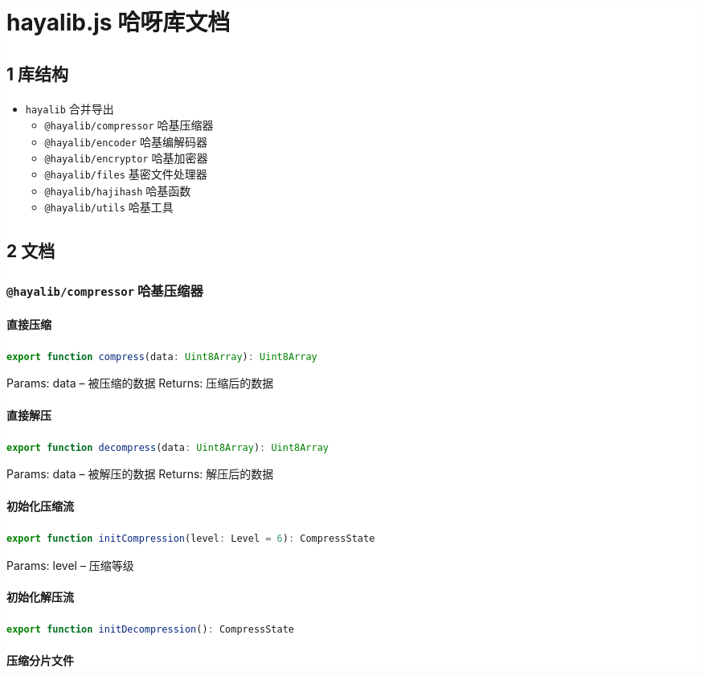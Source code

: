 # hayalib.js 哈呀库文档

## 1 库结构

- `hayalib` 合并导出
  - `@hayalib/compressor` 哈基压缩器
  - `@hayalib/encoder` 哈基编解码器
  - `@hayalib/encryptor` 哈基加密器
  - `@hayalib/files` 基密文件处理器
  - `@hayalib/hajihash` 哈基函数
  - `@hayalib/utils` 哈基工具

## 2 文档

### `@hayalib/compressor` 哈基压缩器

#### 直接压缩

```typescript
export function compress(data: Uint8Array): Uint8Array
```

Params:
data – 被压缩的数据
Returns:
压缩后的数据

#### 直接解压

```typescript
export function decompress(data: Uint8Array): Uint8Array
```

Params:
data – 被解压的数据
Returns:
解压后的数据

#### 初始化压缩流

```typescript
export function initCompression(level: Level = 6): CompressState
```

Params:
level – 压缩等级

#### 初始化解压流

```typescript
export function initDecompression(): CompressState
```

#### 压缩分片文件
